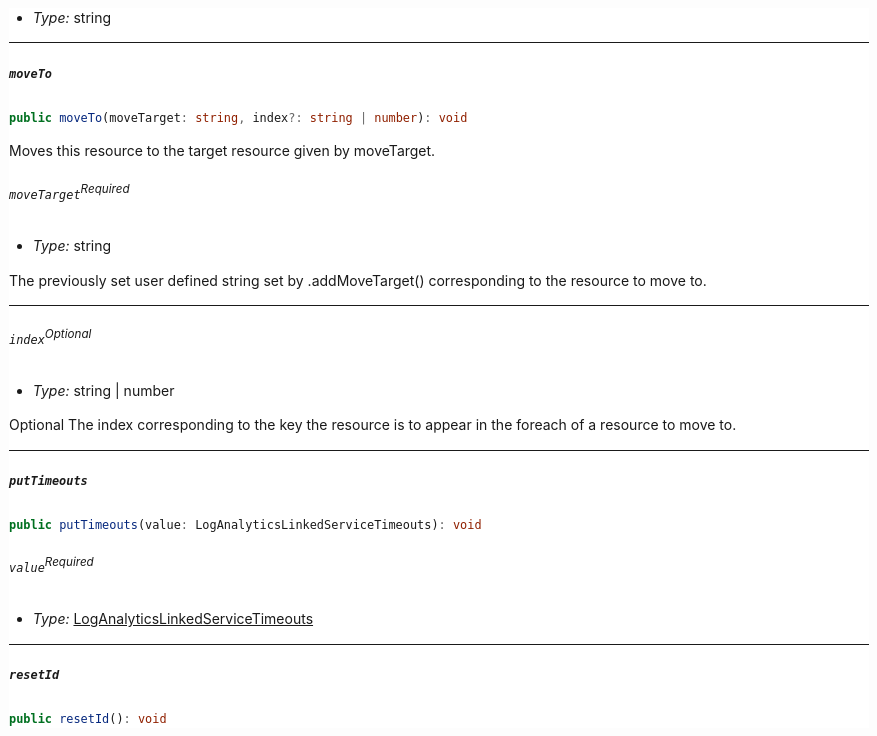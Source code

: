 - *Type:* string

---

##### `moveTo` <a name="moveTo" id="@cdktf/provider-azurerm.logAnalyticsLinkedService.LogAnalyticsLinkedService.moveTo"></a>

```typescript
public moveTo(moveTarget: string, index?: string | number): void
```

Moves this resource to the target resource given by moveTarget.

###### `moveTarget`<sup>Required</sup> <a name="moveTarget" id="@cdktf/provider-azurerm.logAnalyticsLinkedService.LogAnalyticsLinkedService.moveTo.parameter.moveTarget"></a>

- *Type:* string

The previously set user defined string set by .addMoveTarget() corresponding to the resource to move to.

---

###### `index`<sup>Optional</sup> <a name="index" id="@cdktf/provider-azurerm.logAnalyticsLinkedService.LogAnalyticsLinkedService.moveTo.parameter.index"></a>

- *Type:* string | number

Optional The index corresponding to the key the resource is to appear in the foreach of a resource to move to.

---

##### `putTimeouts` <a name="putTimeouts" id="@cdktf/provider-azurerm.logAnalyticsLinkedService.LogAnalyticsLinkedService.putTimeouts"></a>

```typescript
public putTimeouts(value: LogAnalyticsLinkedServiceTimeouts): void
```

###### `value`<sup>Required</sup> <a name="value" id="@cdktf/provider-azurerm.logAnalyticsLinkedService.LogAnalyticsLinkedService.putTimeouts.parameter.value"></a>

- *Type:* <a href="#@cdktf/provider-azurerm.logAnalyticsLinkedService.LogAnalyticsLinkedServiceTimeouts">LogAnalyticsLinkedServiceTimeouts</a>

---

##### `resetId` <a name="resetId" id="@cdktf/provider-azurerm.logAnalyticsLinkedService.LogAnalyticsLinkedService.resetId"></a>

```typescript
public resetId(): void
```
